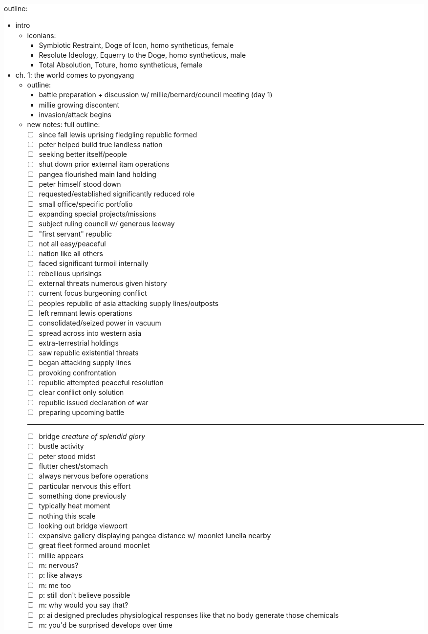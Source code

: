 outline:
- intro
    - iconians:
        - Symbiotic Restraint, Doge of Icon, homo syntheticus, female
        - Resolute Ideology, Equerry to the Doge, homo syntheticus, male
        - Total Absolution, Toture, homo syntheticus, female
- ch. 1: the world comes to pyongyang
    - outline:
        - battle preparation + discussion w/ millie/bernard/council meeting (day 1)
        - millie growing discontent
        - invasion/attack begins
    - new notes:
        full outline:
        - [ ] since fall lewis uprising fledgling republic formed
        - [ ] peter helped build true landless nation
        - [ ] seeking better itself/people
        - [ ] shut down prior external itam operations
        - [ ] pangea flourished main land holding
        - [ ] peter himself stood down
        - [ ] requested/established significantly reduced role
        - [ ] small office/specific portfolio
        - [ ] expanding special projects/missions
        - [ ] subject ruling council w/ generous leeway
        - [ ] "first servant" republic
        - [ ] not all easy/peaceful
        - [ ] nation like all others
        - [ ] faced significant turmoil internally
        - [ ] rebellious uprisings
        - [ ] external threats numerous given history
        - [ ] current focus burgeoning conflict
        - [ ] peoples republic of asia attacking supply lines/outposts
        - [ ] left remnant lewis operations
        - [ ] consolidated/seized power in vacuum
        - [ ] spread across into western asia
        - [ ] extra-terrestrial holdings
        - [ ] saw republic existential threats
        - [ ] began attacking supply lines
        - [ ] provoking confrontation
        - [ ] republic attempted peaceful resolution
        - [ ] clear conflict only solution
        - [ ] republic issued declaration of war
        - [ ] preparing upcoming battle
        ---
        - [ ] bridge _creature of splendid glory_
        - [ ] bustle activity
        - [ ] peter stood midst
        - [ ] flutter chest/stomach
        - [ ] always nervous before operations
        - [ ] particular nervous this effort
        - [ ] something done previously
        - [ ] typically heat moment
        - [ ] nothing this scale
        - [ ] looking out bridge viewport
        - [ ] expansive gallery displaying pangea distance w/ moonlet lunella nearby
        - [ ] great fleet formed around moonlet
        - [ ] millie appears
        - [ ] m: nervous?
        - [ ] p: like always
        - [ ] m: me too
        - [ ] p: still don't believe possible
        - [ ] m: why would you say that?
        - [ ] p: ai designed precludes physiological responses like that no body generate those chemicals
        - [ ] m: you'd be surprised develops over time